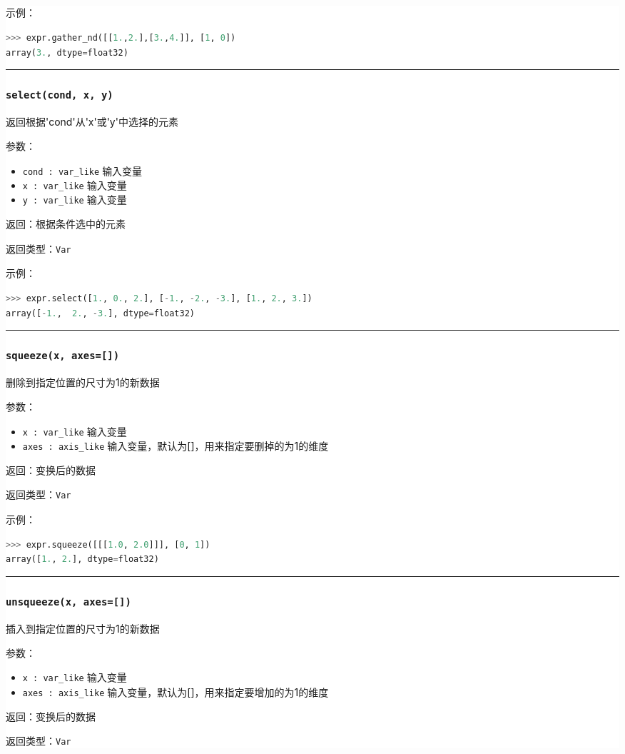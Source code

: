 示例：

```python
>>> expr.gather_nd([[1.,2.],[3.,4.]], [1, 0])
array(3., dtype=float32)
```

---
### `select(cond, x, y)`
返回根据'cond'从'x'或'y'中选择的元素

参数：
- `cond : var_like` 输入变量
- `x : var_like` 输入变量
- `y : var_like` 输入变量

返回：根据条件选中的元素

返回类型：`Var`

示例：

```python
>>> expr.select([1., 0., 2.], [-1., -2., -3.], [1., 2., 3.])
array([-1.,  2., -3.], dtype=float32)
```

---
### `squeeze(x, axes=[])`
删除到指定位置的尺寸为1的新数据

参数：
- `x : var_like` 输入变量
- `axes : axis_like` 输入变量，默认为[]，用来指定要删掉的为1的维度

返回：变换后的数据

返回类型：`Var`

示例：

```python
>>> expr.squeeze([[[1.0, 2.0]]], [0, 1])
array([1., 2.], dtype=float32)
```

---
### `unsqueeze(x, axes=[])`
插入到指定位置的尺寸为1的新数据

参数：
- `x : var_like` 输入变量
- `axes : axis_like` 输入变量，默认为[]，用来指定要增加的为1的维度

返回：变换后的数据

返回类型：`Var`
